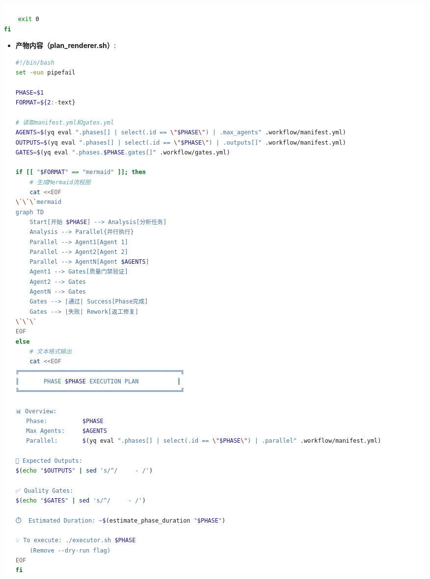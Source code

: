   ```bash

      exit 0
  fi
  ```

- **产物内容（plan_renderer.sh）**:
  ```bash
  #!/bin/bash
  set -euo pipefail

  PHASE=$1
  FORMAT=${2:-text}

  # 读取manifest.yml和gates.yml
  AGENTS=$(yq eval ".phases[] | select(.id == \"$PHASE\") | .max_agents" .workflow/manifest.yml)
  OUTPUTS=$(yq eval ".phases[] | select(.id == \"$PHASE\") | .outputs[]" .workflow/manifest.yml)
  GATES=$(yq eval ".phases.$PHASE.gates[]" .workflow/gates.yml)

  if [[ "$FORMAT" == "mermaid" ]]; then
      # 生成Mermaid流程图
      cat <<EOF
  \`\`\`mermaid
  graph TD
      Start[开始 $PHASE] --> Analysis[分析任务]
      Analysis --> Parallel{并行执行}
      Parallel --> Agent1[Agent 1]
      Parallel --> Agent2[Agent 2]
      Parallel --> AgentN[Agent $AGENTS]
      Agent1 --> Gates[质量门禁验证]
      Agent2 --> Gates
      AgentN --> Gates
      Gates --> |通过| Success[Phase完成]
      Gates --> |失败| Rework[返工修复]
  \`\`\`
  EOF
  else
      # 文本格式输出
      cat <<EOF
  ╔══════════════════════════════════════════════╗
  ║       PHASE $PHASE EXECUTION PLAN           ║
  ╚══════════════════════════════════════════════╝

  📊 Overview:
     Phase:          $PHASE
     Max Agents:     $AGENTS
     Parallel:       $(yq eval ".phases[] | select(.id == \"$PHASE\") | .parallel" .workflow/manifest.yml)

  📁 Expected Outputs:
  $(echo "$OUTPUTS" | sed 's/^/     - /')

  ✅ Quality Gates:
  $(echo "$GATES" | sed 's/^/     - /')

  ⏱️  Estimated Duration: ~$(estimate_phase_duration "$PHASE")

  💡 To execute: ./executor.sh $PHASE
      (Remove --dry-run flag)
  EOF
  fi
  ```

